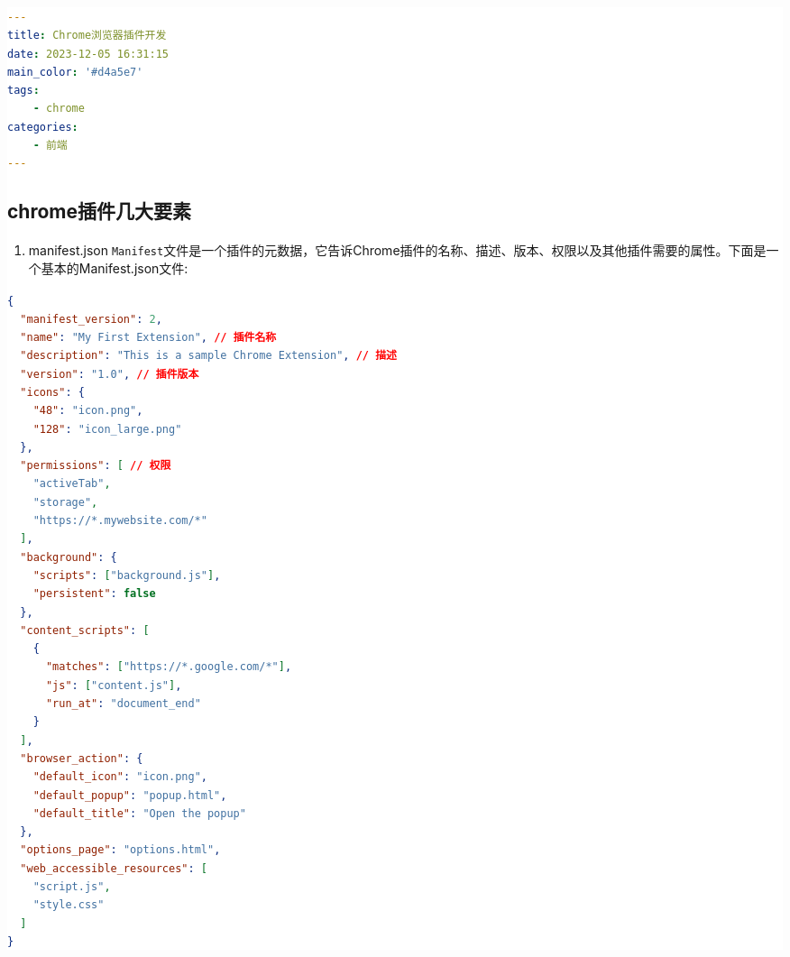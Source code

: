 ```yaml
---
title: Chrome浏览器插件开发
date: 2023-12-05 16:31:15
main_color: '#d4a5e7'
tags:
	- chrome
categories:
	- 前端
---
```


## chrome插件几大要素

1. manifest.json
`Manifest`文件是一个插件的元数据，它告诉Chrome插件的名称、描述、版本、权限以及其他插件需要的属性。下面是一个基本的Manifest.json文件:

```json
{
  "manifest_version": 2,
  "name": "My First Extension", // 插件名称
  "description": "This is a sample Chrome Extension", // 描述
  "version": "1.0", // 插件版本
  "icons": {
    "48": "icon.png",
    "128": "icon_large.png"
  },
  "permissions": [ // 权限
    "activeTab",
    "storage",
    "https://*.mywebsite.com/*"
  ],
  "background": {
    "scripts": ["background.js"],
    "persistent": false
  },
  "content_scripts": [
    {
      "matches": ["https://*.google.com/*"],
      "js": ["content.js"],
      "run_at": "document_end"
    }
  ],
  "browser_action": {
    "default_icon": "icon.png",
    "default_popup": "popup.html",
    "default_title": "Open the popup"
  },
  "options_page": "options.html",
  "web_accessible_resources": [
    "script.js",
    "style.css"
  ]
}
```
